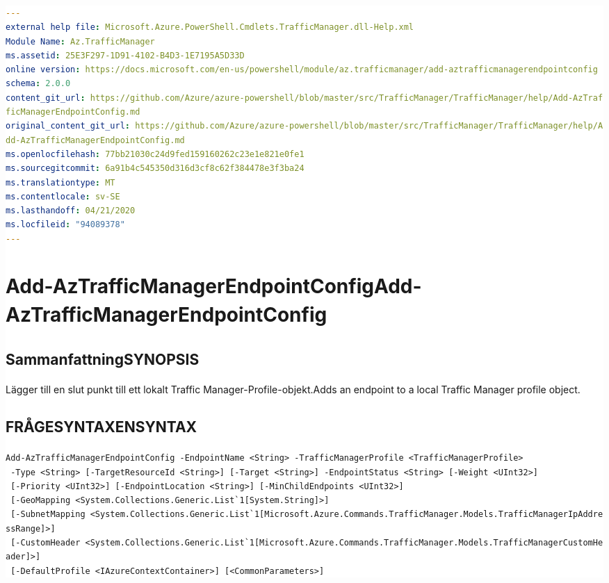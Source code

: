 ```yaml
---
external help file: Microsoft.Azure.PowerShell.Cmdlets.TrafficManager.dll-Help.xml
Module Name: Az.TrafficManager
ms.assetid: 25E3F297-1D91-4102-B4D3-1E7195A5D33D
online version: https://docs.microsoft.com/en-us/powershell/module/az.trafficmanager/add-aztrafficmanagerendpointconfig
schema: 2.0.0
content_git_url: https://github.com/Azure/azure-powershell/blob/master/src/TrafficManager/TrafficManager/help/Add-AzTrafficManagerEndpointConfig.md
original_content_git_url: https://github.com/Azure/azure-powershell/blob/master/src/TrafficManager/TrafficManager/help/Add-AzTrafficManagerEndpointConfig.md
ms.openlocfilehash: 77bb21030c24d9fed159160262c23e1e821e0fe1
ms.sourcegitcommit: 6a91b4c545350d316d3cf8c62f384478e3f3ba24
ms.translationtype: MT
ms.contentlocale: sv-SE
ms.lasthandoff: 04/21/2020
ms.locfileid: "94089378"
---
```

# <span data-ttu-id="b669b-101">Add-AzTrafficManagerEndpointConfig</span><span class="sxs-lookup"><span data-stu-id="b669b-101">Add-AzTrafficManagerEndpointConfig</span></span>

## <span data-ttu-id="b669b-102">Sammanfattning</span><span class="sxs-lookup"><span data-stu-id="b669b-102">SYNOPSIS</span></span>
<span data-ttu-id="b669b-103">Lägger till en slut punkt till ett lokalt Traffic Manager-Profile-objekt.</span><span class="sxs-lookup"><span data-stu-id="b669b-103">Adds an endpoint to a local Traffic Manager profile object.</span></span>

## <span data-ttu-id="b669b-104">FRÅGESYNTAXEN</span><span class="sxs-lookup"><span data-stu-id="b669b-104">SYNTAX</span></span>

```
Add-AzTrafficManagerEndpointConfig -EndpointName <String> -TrafficManagerProfile <TrafficManagerProfile>
 -Type <String> [-TargetResourceId <String>] [-Target <String>] -EndpointStatus <String> [-Weight <UInt32>]
 [-Priority <UInt32>] [-EndpointLocation <String>] [-MinChildEndpoints <UInt32>]
 [-GeoMapping <System.Collections.Generic.List`1[System.String]>]
 [-SubnetMapping <System.Collections.Generic.List`1[Microsoft.Azure.Commands.TrafficManager.Models.TrafficManagerIpAddressRange]>]
 [-CustomHeader <System.Collections.Generic.List`1[Microsoft.Azure.Commands.TrafficManager.Models.TrafficManagerCustomHeader]>]
 [-DefaultProfile <IAzureContextContainer>] [<CommonParameters>]
```
